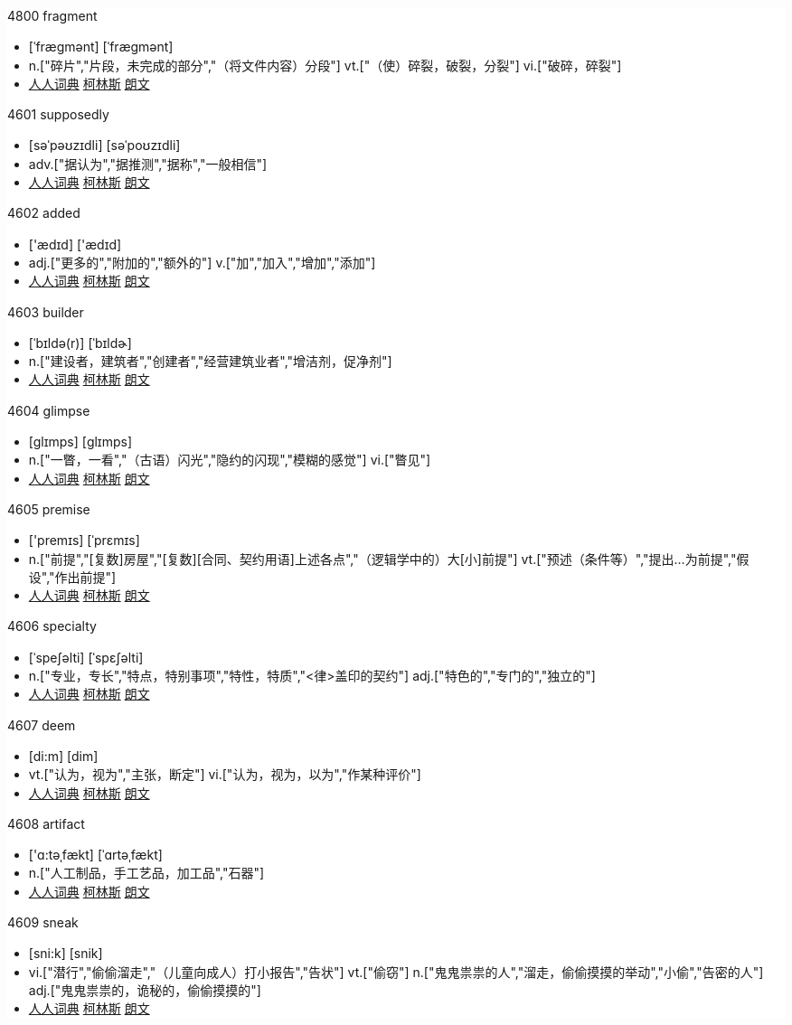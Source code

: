 4800 fragment 
- [ˈfrægmənt]  [ˈfræɡmənt] 
- n.["碎片","片段，未完成的部分","（将文件内容）分段"]  vt.["（使）碎裂，破裂，分裂"]  vi.["破碎，碎裂"]   
- [人人词典](https://www.91dict.com/words?w=fragment) [柯林斯](https://www.collinsdictionary.com/zh/dictionary/english/fragment) [朗文](https://www.ldoceonline.com/dictionary/fragment) 

4601 supposedly 
- [səˈpəʊzɪdli]  [səˈpoʊzɪdli] 
- adv.["据认为","据推测","据称","一般相信"]   
- [人人词典](https://www.91dict.com/words?w=supposedly) [柯林斯](https://www.collinsdictionary.com/zh/dictionary/english/supposedly) [朗文](https://www.ldoceonline.com/dictionary/supposedly) 

4602 added 
- ['ædɪd]  ['ædɪd] 
- adj.["更多的","附加的","额外的"]  v.["加","加入","增加","添加"]   
- [人人词典](https://www.91dict.com/words?w=added) [柯林斯](https://www.collinsdictionary.com/zh/dictionary/english/added) [朗文](https://www.ldoceonline.com/dictionary/added) 

4603 builder 
- [ˈbɪldə(r)]  [ˈbɪldɚ] 
- n.["建设者，建筑者","创建者","经营建筑业者","增洁剂，促净剂"]   
- [人人词典](https://www.91dict.com/words?w=builder) [柯林斯](https://www.collinsdictionary.com/zh/dictionary/english/builder) [朗文](https://www.ldoceonline.com/dictionary/builder) 

4604 glimpse 
- [glɪmps]  [ɡlɪmps] 
- n.["一瞥，一看","（古语）闪光","隐约的闪现","模糊的感觉"]  vi.["瞥见"]   
- [人人词典](https://www.91dict.com/words?w=glimpse) [柯林斯](https://www.collinsdictionary.com/zh/dictionary/english/glimpse) [朗文](https://www.ldoceonline.com/dictionary/glimpse) 

4605 premise 
- ['premɪs]  [ˈprɛmɪs] 
- n.["前提","[复数]房屋","[复数][合同、契约用语]上述各点","（逻辑学中的）大[小]前提"]  vt.["预述（条件等）","提出…为前提","假设","作出前提"]   
- [人人词典](https://www.91dict.com/words?w=premise) [柯林斯](https://www.collinsdictionary.com/zh/dictionary/english/premise) [朗文](https://www.ldoceonline.com/dictionary/premise) 

4606 specialty 
- [ˈspeʃəlti]  [ˈspɛʃəlti] 
- n.["专业，专长","特点，特别事项","特性，特质","<律>盖印的契约"]  adj.["特色的","专门的","独立的"]   
- [人人词典](https://www.91dict.com/words?w=specialty) [柯林斯](https://www.collinsdictionary.com/zh/dictionary/english/specialty) [朗文](https://www.ldoceonline.com/dictionary/specialty) 

4607 deem 
- [di:m]  [dim] 
- vt.["认为，视为","主张，断定"]  vi.["认为，视为，以为","作某种评价"]   
- [人人词典](https://www.91dict.com/words?w=deem) [柯林斯](https://www.collinsdictionary.com/zh/dictionary/english/deem) [朗文](https://www.ldoceonline.com/dictionary/deem) 

4608 artifact 
- ['ɑ:təˌfækt]  [ˈɑrtəˌfækt] 
- n.["人工制品，手工艺品，加工品","石器"]   
- [人人词典](https://www.91dict.com/words?w=artifact) [柯林斯](https://www.collinsdictionary.com/zh/dictionary/english/artifact) [朗文](https://www.ldoceonline.com/dictionary/artifact) 

4609 sneak 
- [sni:k]  [snik] 
- vi.["潜行","偷偷溜走","（儿童向成人）打小报告","告状"]  vt.["偷窃"]  n.["鬼鬼祟祟的人","溜走，偷偷摸摸的举动","小偷","告密的人"]  adj.["鬼鬼祟祟的，诡秘的，偷偷摸摸的"]   
- [人人词典](https://www.91dict.com/words?w=sneak) [柯林斯](https://www.collinsdictionary.com/zh/dictionary/english/sneak) [朗文](https://www.ldoceonline.com/dictionary/sneak) 

